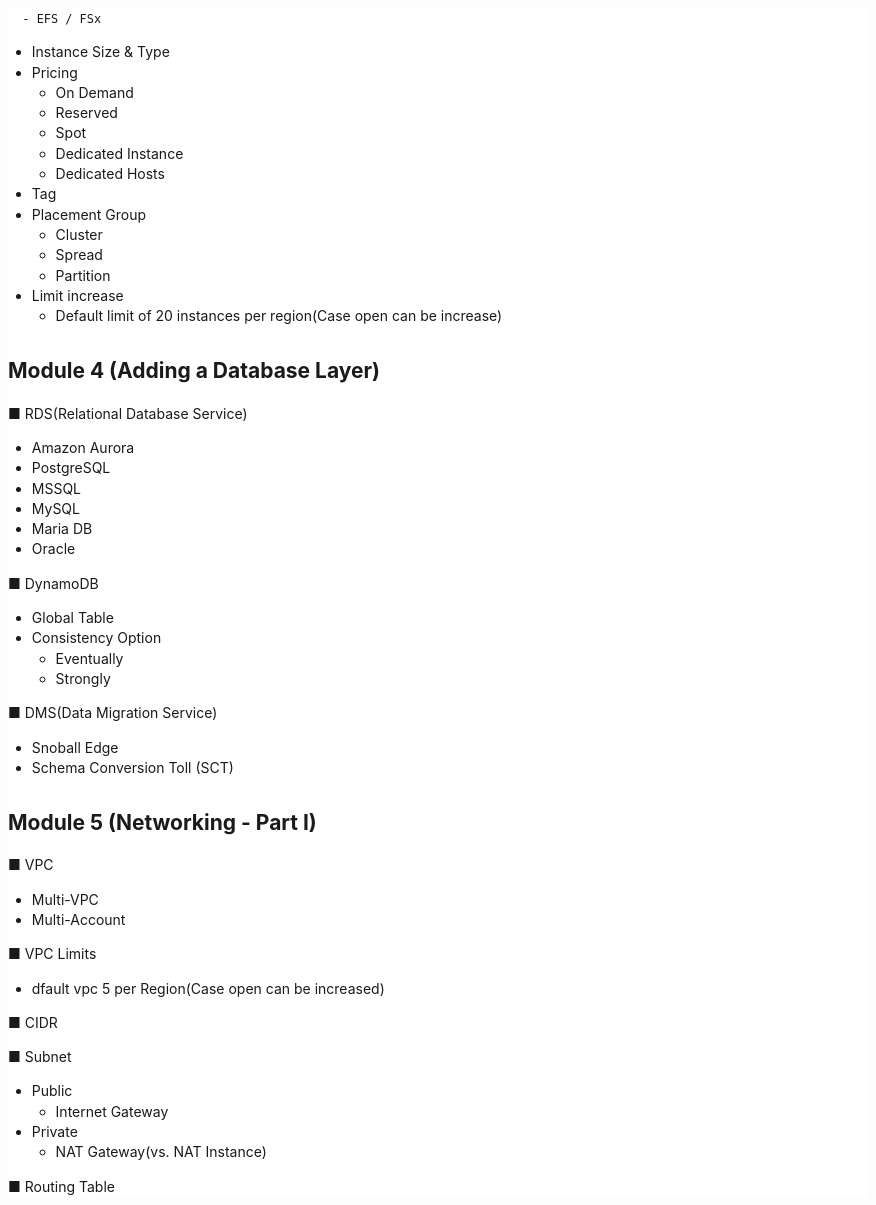       - EFS / FSx
  - Instance Size & Type
  - Pricing
    - On Demand
    - Reserved
    - Spot
    - Dedicated Instance
    - Dedicated Hosts
  - Tag
  - Placement Group
    - Cluster
    - Spread
    - Partition
  - Limit increase
    - Default limit of 20 instances per region(Case open can be increase)

## Module 4 (Adding a Database Layer)
■ RDS(Relational Database Service)
  - Amazon Aurora
  - PostgreSQL
  - MSSQL
  - MySQL
  - Maria DB
  - Oracle

■ DynamoDB
  - Global Table
  - Consistency Option
    - Eventually
    - Strongly

■ DMS(Data Migration Service)
  - Snoball Edge
  - Schema Conversion Toll (SCT)

## Module 5 (Networking - Part I)
■ VPC
  - Multi-VPC
  - Multi-Account

■ VPC Limits
  - dfault vpc 5 per Region(Case open can be increased)

■ CIDR

■ Subnet
  - Public
    - Internet Gateway
  - Private
    - NAT Gateway(vs. NAT Instance)

■ Routing Table
